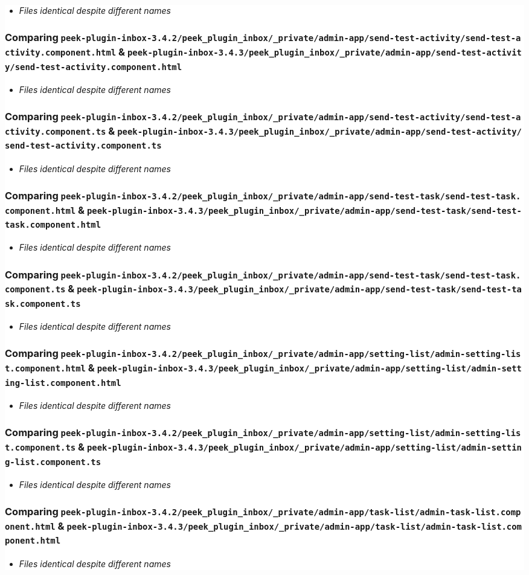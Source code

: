  * *Files identical despite different names*

### Comparing `peek-plugin-inbox-3.4.2/peek_plugin_inbox/_private/admin-app/send-test-activity/send-test-activity.component.html` & `peek-plugin-inbox-3.4.3/peek_plugin_inbox/_private/admin-app/send-test-activity/send-test-activity.component.html`

 * *Files identical despite different names*

### Comparing `peek-plugin-inbox-3.4.2/peek_plugin_inbox/_private/admin-app/send-test-activity/send-test-activity.component.ts` & `peek-plugin-inbox-3.4.3/peek_plugin_inbox/_private/admin-app/send-test-activity/send-test-activity.component.ts`

 * *Files identical despite different names*

### Comparing `peek-plugin-inbox-3.4.2/peek_plugin_inbox/_private/admin-app/send-test-task/send-test-task.component.html` & `peek-plugin-inbox-3.4.3/peek_plugin_inbox/_private/admin-app/send-test-task/send-test-task.component.html`

 * *Files identical despite different names*

### Comparing `peek-plugin-inbox-3.4.2/peek_plugin_inbox/_private/admin-app/send-test-task/send-test-task.component.ts` & `peek-plugin-inbox-3.4.3/peek_plugin_inbox/_private/admin-app/send-test-task/send-test-task.component.ts`

 * *Files identical despite different names*

### Comparing `peek-plugin-inbox-3.4.2/peek_plugin_inbox/_private/admin-app/setting-list/admin-setting-list.component.html` & `peek-plugin-inbox-3.4.3/peek_plugin_inbox/_private/admin-app/setting-list/admin-setting-list.component.html`

 * *Files identical despite different names*

### Comparing `peek-plugin-inbox-3.4.2/peek_plugin_inbox/_private/admin-app/setting-list/admin-setting-list.component.ts` & `peek-plugin-inbox-3.4.3/peek_plugin_inbox/_private/admin-app/setting-list/admin-setting-list.component.ts`

 * *Files identical despite different names*

### Comparing `peek-plugin-inbox-3.4.2/peek_plugin_inbox/_private/admin-app/task-list/admin-task-list.component.html` & `peek-plugin-inbox-3.4.3/peek_plugin_inbox/_private/admin-app/task-list/admin-task-list.component.html`

 * *Files identical despite different names*
